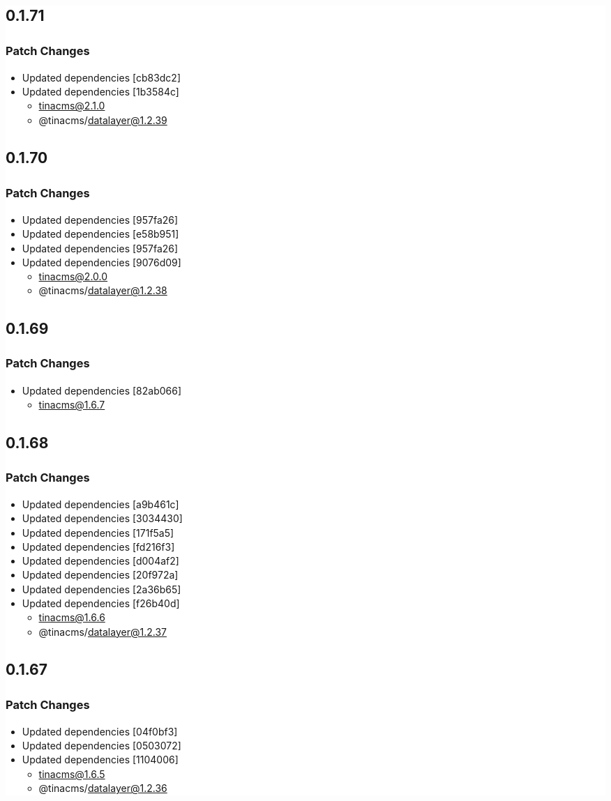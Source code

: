 ## 0.1.71

### Patch Changes

- Updated dependencies [cb83dc2]
- Updated dependencies [1b3584c]
  - tinacms@2.1.0
  - @tinacms/datalayer@1.2.39

## 0.1.70

### Patch Changes

- Updated dependencies [957fa26]
- Updated dependencies [e58b951]
- Updated dependencies [957fa26]
- Updated dependencies [9076d09]
  - tinacms@2.0.0
  - @tinacms/datalayer@1.2.38

## 0.1.69

### Patch Changes

- Updated dependencies [82ab066]
  - tinacms@1.6.7

## 0.1.68

### Patch Changes

- Updated dependencies [a9b461c]
- Updated dependencies [3034430]
- Updated dependencies [171f5a5]
- Updated dependencies [fd216f3]
- Updated dependencies [d004af2]
- Updated dependencies [20f972a]
- Updated dependencies [2a36b65]
- Updated dependencies [f26b40d]
  - tinacms@1.6.6
  - @tinacms/datalayer@1.2.37

## 0.1.67

### Patch Changes

- Updated dependencies [04f0bf3]
- Updated dependencies [0503072]
- Updated dependencies [1104006]
  - tinacms@1.6.5
  - @tinacms/datalayer@1.2.36
